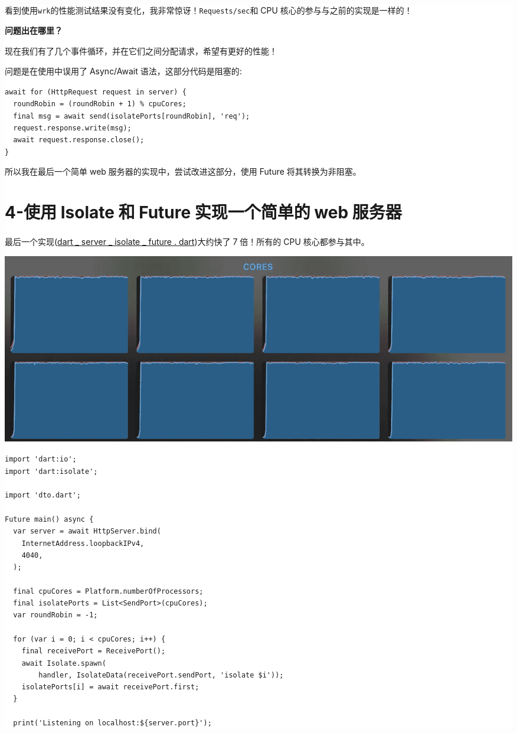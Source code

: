 看到使用`wrk`的性能测试结果没有变化，我非常惊讶！`Requests/sec`和 CPU 核心的参与与之前的实现是一样的！

**问题出在哪里？**

现在我们有了几个事件循环，并在它们之间分配请求，希望有更好的性能！

问题是在使用中误用了 Async/Await 语法，这部分代码是阻塞的:

```
await for (HttpRequest request in server) {
  roundRobin = (roundRobin + 1) % cpuCores;
  final msg = await send(isolatePorts[roundRobin], 'req');
  request.response.write(msg);
  await request.response.close();
}
```

所以我在最后一个简单 web 服务器的实现中，尝试改进这部分，使用 Future 将其转换为非阻塞。

# 4-使用 Isolate 和 Future 实现一个简单的 web 服务器

最后一个实现([dart _ server _ isolate _ future . dart](https://github.com/zarinfam/dart_concurrency/blob/master/bin/dart_server_isolate_future.dart))大约快了 7 倍！所有的 CPU 核心都参与其中。

![](img/5c74d02b023e0cf3bdc62a9e51933ff4.png)

```
import 'dart:io';
import 'dart:isolate';

import 'dto.dart';

Future main() async {
  var server = await HttpServer.bind(
    InternetAddress.loopbackIPv4,
    4040,
  );

  final cpuCores = Platform.numberOfProcessors;
  final isolatePorts = List<SendPort>(cpuCores);
  var roundRobin = -1;

  for (var i = 0; i < cpuCores; i++) {
    final receivePort = ReceivePort();
    await Isolate.spawn(
        handler, IsolateData(receivePort.sendPort, 'isolate $i'));
    isolatePorts[i] = await receivePort.first;
  }

  print('Listening on localhost:${server.port}');
```
